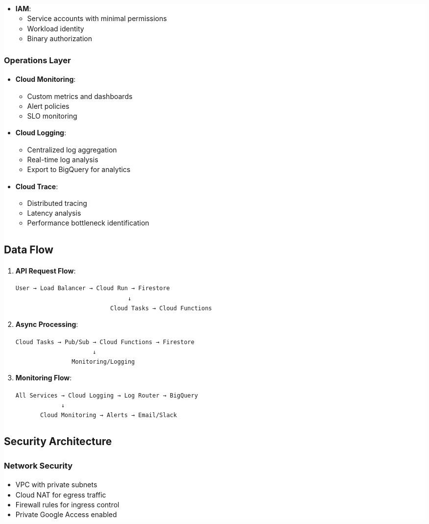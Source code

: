 - **IAM**:
  - Service accounts with minimal permissions
  - Workload identity
  - Binary authorization

### Operations Layer

- **Cloud Monitoring**:

  - Custom metrics and dashboards
  - Alert policies
  - SLO monitoring

- **Cloud Logging**:

  - Centralized log aggregation
  - Real-time log analysis
  - Export to BigQuery for analytics

- **Cloud Trace**:
  - Distributed tracing
  - Latency analysis
  - Performance bottleneck identification

## Data Flow

1. **API Request Flow**:

   ```
   User → Load Balancer → Cloud Run → Firestore
                                   ↓
                              Cloud Tasks → Cloud Functions
   ```

2. **Async Processing**:

   ```
   Cloud Tasks → Pub/Sub → Cloud Functions → Firestore
                         ↓
                   Monitoring/Logging
   ```

3. **Monitoring Flow**:
   ```
   All Services → Cloud Logging → Log Router → BigQuery
                ↓
          Cloud Monitoring → Alerts → Email/Slack
   ```

## Security Architecture

### Network Security

- VPC with private subnets
- Cloud NAT for egress traffic
- Firewall rules for ingress control
- Private Google Access enabled
